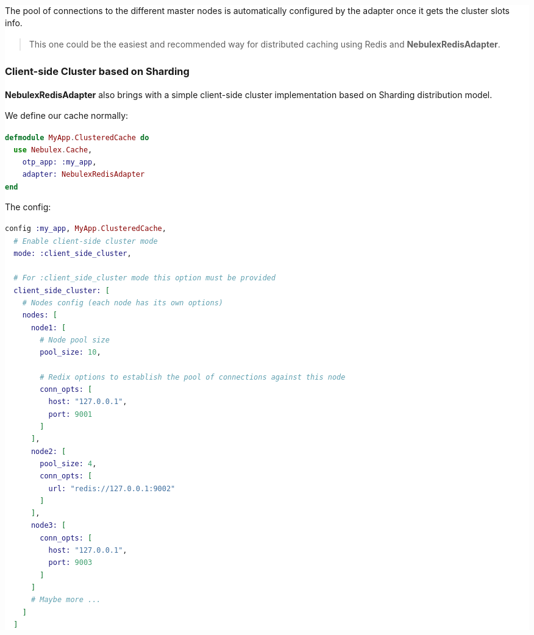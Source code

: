 The pool of connections to the different master nodes is automatically
configured by the adapter once it gets the cluster slots info.

> This one could be the easiest and recommended way for distributed caching
  using Redis and **NebulexRedisAdapter**.

### Client-side Cluster based on Sharding

**NebulexRedisAdapter** also brings with a simple client-side cluster
implementation based on Sharding distribution model.

We define our cache normally:

```elixir
defmodule MyApp.ClusteredCache do
  use Nebulex.Cache,
    otp_app: :my_app,
    adapter: NebulexRedisAdapter
end
```

The config:

```elixir
config :my_app, MyApp.ClusteredCache,
  # Enable client-side cluster mode
  mode: :client_side_cluster,

  # For :client_side_cluster mode this option must be provided
  client_side_cluster: [
    # Nodes config (each node has its own options)
    nodes: [
      node1: [
        # Node pool size
        pool_size: 10,

        # Redix options to establish the pool of connections against this node
        conn_opts: [
          host: "127.0.0.1",
          port: 9001
        ]
      ],
      node2: [
        pool_size: 4,
        conn_opts: [
          url: "redis://127.0.0.1:9002"
        ]
      ],
      node3: [
        conn_opts: [
          host: "127.0.0.1",
          port: 9003
        ]
      ]
      # Maybe more ...
    ]
  ]
```

